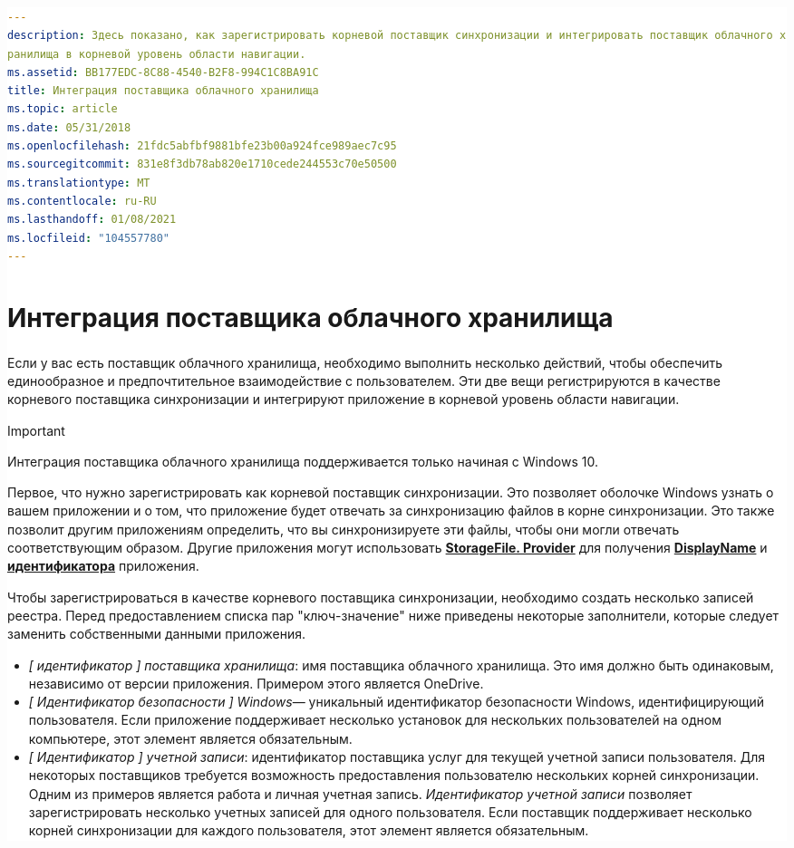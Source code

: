 ```yaml
---
description: Здесь показано, как зарегистрировать корневой поставщик синхронизации и интегрировать поставщик облачного хранилища в корневой уровень области навигации.
ms.assetid: BB177EDC-8C88-4540-B2F8-994C1C8BA91C
title: Интеграция поставщика облачного хранилища
ms.topic: article
ms.date: 05/31/2018
ms.openlocfilehash: 21fdc5abfbf9881bfe23b00a924fce989aec7c95
ms.sourcegitcommit: 831e8f3db78ab820e1710cede244553c70e50500
ms.translationtype: MT
ms.contentlocale: ru-RU
ms.lasthandoff: 01/08/2021
ms.locfileid: "104557780"
---
```

# <a name="integrate-a-cloud-storage-provider"></a>Интеграция поставщика облачного хранилища

Если у вас есть поставщик облачного хранилища, необходимо выполнить несколько действий, чтобы обеспечить единообразное и предпочтительное взаимодействие с пользователем. Эти две вещи регистрируются в качестве корневого поставщика синхронизации и интегрируют приложение в корневой уровень области навигации.

> [!IMPORTANT]
> Интеграция поставщика облачного хранилища поддерживается только начиная с Windows 10.

 

Первое, что нужно зарегистрировать как корневой поставщик синхронизации. Это позволяет оболочке Windows узнать о вашем приложении и о том, что приложение будет отвечать за синхронизацию файлов в корне синхронизации. Это также позволит другим приложениям определить, что вы синхронизируете эти файлы, чтобы они могли отвечать соответствующим образом. Другие приложения могут использовать [**StorageFile. Provider**](/uwp/api/Windows.Storage.StorageFile?view=winrt-19041) для получения [**DisplayName**](/uwp/api/Windows.Storage.StorageProvider?view=winrt-19041) и [**идентификатора**](/uwp/api/Windows.Storage.StorageProvider?view=winrt-19041) приложения.

Чтобы зарегистрироваться в качестве корневого поставщика синхронизации, необходимо создать несколько записей реестра. Перед предоставлением списка пар "ключ-значение" ниже приведены некоторые заполнители, которые следует заменить собственными данными приложения.

-   *\[ идентификатор \] поставщика хранилища*: имя поставщика облачного хранилища. Это имя должно быть одинаковым, независимо от версии приложения. Примером этого является OneDrive.
-   *\[ Идентификатор безопасности \] Windows*— уникальный идентификатор безопасности Windows, идентифицирующий пользователя. Если приложение поддерживает несколько установок для нескольких пользователей на одном компьютере, этот элемент является обязательным.
-   *\[ Идентификатор \] учетной записи*: идентификатор поставщика услуг для текущей учетной записи пользователя. Для некоторых поставщиков требуется возможность предоставления пользователю нескольких корней синхронизации. Одним из примеров является работа и личная учетная запись. *Идентификатор учетной записи* позволяет зарегистрировать несколько учетных записей для одного пользователя. Если поставщик поддерживает несколько корней синхронизации для каждого пользователя, этот элемент является обязательным.
